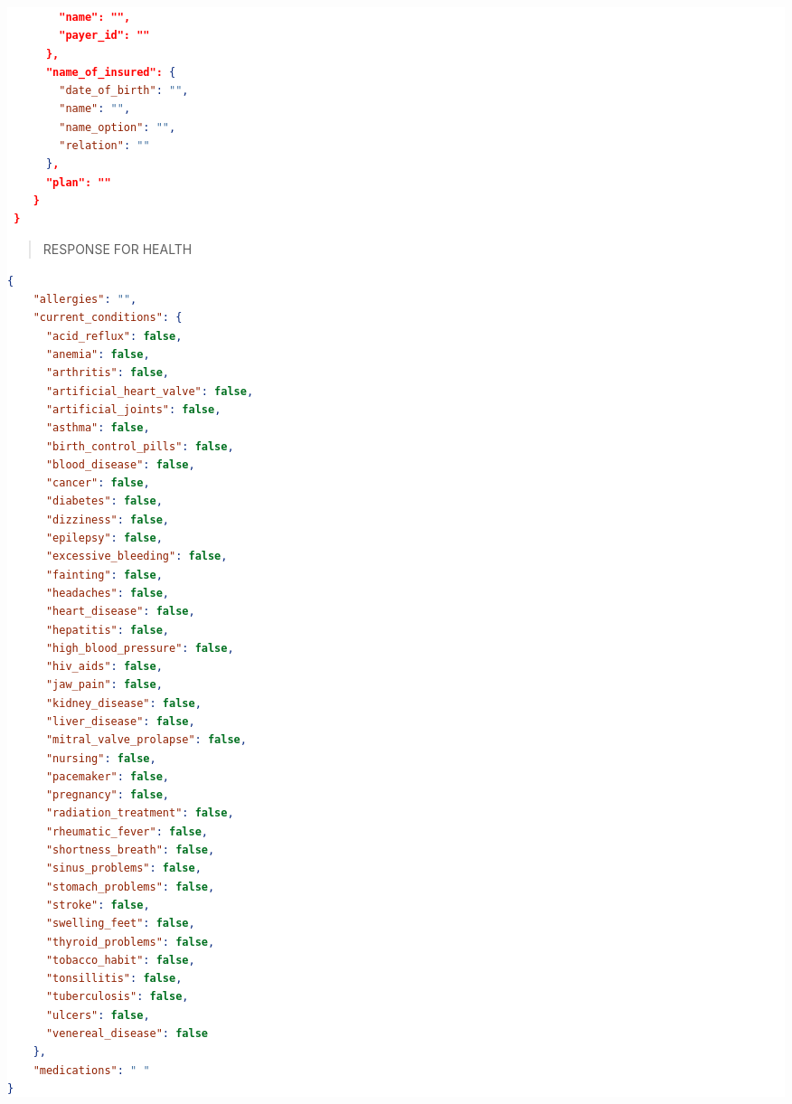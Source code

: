 ```json
        "name": "",
        "payer_id": ""
      },
      "name_of_insured": {
        "date_of_birth": "",
        "name": "",
        "name_option": "",
        "relation": ""
      },
      "plan": ""
    }
 }
```

> RESPONSE FOR HEALTH

```json
{
    "allergies": "",
    "current_conditions": {
      "acid_reflux": false,
      "anemia": false,
      "arthritis": false,
      "artificial_heart_valve": false,
      "artificial_joints": false,
      "asthma": false,
      "birth_control_pills": false,
      "blood_disease": false,
      "cancer": false,
      "diabetes": false,
      "dizziness": false,
      "epilepsy": false,
      "excessive_bleeding": false,
      "fainting": false,
      "headaches": false,
      "heart_disease": false,
      "hepatitis": false,
      "high_blood_pressure": false,
      "hiv_aids": false,
      "jaw_pain": false,
      "kidney_disease": false,
      "liver_disease": false,
      "mitral_valve_prolapse": false,
      "nursing": false,
      "pacemaker": false,
      "pregnancy": false,
      "radiation_treatment": false,
      "rheumatic_fever": false,
      "shortness_breath": false,
      "sinus_problems": false,
      "stomach_problems": false,
      "stroke": false,
      "swelling_feet": false,
      "thyroid_problems": false,
      "tobacco_habit": false,
      "tonsillitis": false,
      "tuberculosis": false,
      "ulcers": false,
      "venereal_disease": false
    },
    "medications": " "
}
```

